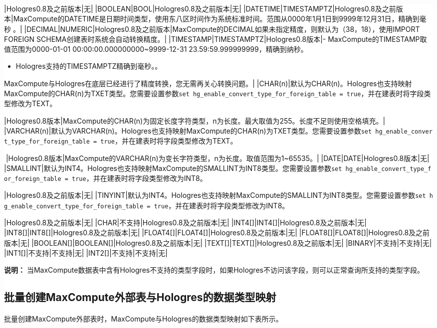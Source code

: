 |Hologres0.8及之前版本|无|
|BOOLEAN|BOOL|Hologres0.8及之前版本|无|
|DATETIME|TIMESTAMPTZ|Hologres0.8及之前版本|MaxCompute的DATETIME是日期时间类型，使用东八区时间作为系统标准时间。范围从0000年1月1日到9999年12月31日，精确到毫秒 。|
|DECIMAL|NUMERIC|Hologres0.8及之前版本|MaxCompute的DECIMAL如果未指定精度，则默认为（38，18），使用IMPORT FOREIGN SCHEMA创建表时系统会自动转换精度。|
|TIMESTAMP|TIMESTAMPTZ|Hologres0.8版本|-   MaxCompute的TIMESTAMP取值范围为0000-01-01 00:00:00.000000000~9999-12-31 23.59:59.999999999，精确到纳秒。
-   Hologres支持的TIMESTAMPTZ精确到毫秒。。

MaxCompute与Hologres在底层已经进行了精度转换，您无需再关心转换问题。|
|CHAR\(n\)|默认为CHAR\(n\)。Hologres也支持映射MaxCompute的CHAR\(n\)为TXET类型。您需要设置参数`set hg_enable_convert_type_for_foreign_table = true`，并在建表时将字段类型修改为TEXT。

|Hologres0.8版本|MaxCompute的CHAR\(n\)为固定长度字符类型，n为长度。最大取值为255。长度不足则使用空格填充。|
|VARCHAR\(n\)|默认为VARCHAR\(n\)。Hologres也支持映射MaxCompute的CHAR\(n\)为TXET类型。您需要设置参数`set hg_enable_convert_type_for_foreign_table = true`，并在建表时将字段类型修改为TEXT。

 |Hologres0.8版本|MaxCompute的VARCHAR\(n\)为变长字符类型，n为长度。取值范围为1~65535。|
|DATE|DATE|Hologres0.8版本|无|
|SMALLINT|默认为INT4。Hologres也支持映射MaxCompute的SMALLINT为INT8类型。您需要设置参数`set hg_enable_convert_type_for_foreign_table = true`，并在建表时将字段类型修改为INT8。

|Hologres0.8及之前版本|无|
|TINYINT|默认为INT4。Hologres也支持映射MaxCompute的SMALLINT为INT8类型。您需要设置参数`set hg_enable_convert_type_for_foreign_table = true`，并在建表时将字段类型修改为INT8。

|Hologres0.8及之前版本|无|
|CHAR|不支持|Hologres0.8及之前版本|无|
|INT4\[\]|INT4\[\]|Hologres0.8及之前版本|无|
|INT8\[\]|INT8\[\]|Hologres0.8及之前版本|无|
|FLOAT4\[\]|FLOAT4\[\]|Hologres0.8及之前版本|无|
|FLOAT8\[\]|FLOAT8\[\]|Hologres0.8及之前版本|无|
|BOOLEAN\[\]|BOOLEAN\[\]|Hologres0.8及之前版本|无|
|TEXT\[\]|TEXT\[\]|Hologres0.8及之前版本|无|
|BINARY|不支持|不支持|无|
|INT1\[\]|不支持|不支持|无|
|INT2\[\]|不支持|不支持|无|

**说明：** 当MaxCompute数据表中含有Hologres不支持的类型字段时，如果Hologres不访问该字段，则可以正常查询所支持的类型字段。

## 批量创建MaxCompute外部表与Hologres的数据类型映射

批量创建MaxCompute外部表时，MaxCompute与Hologres的数据类型映射如下表所示。
